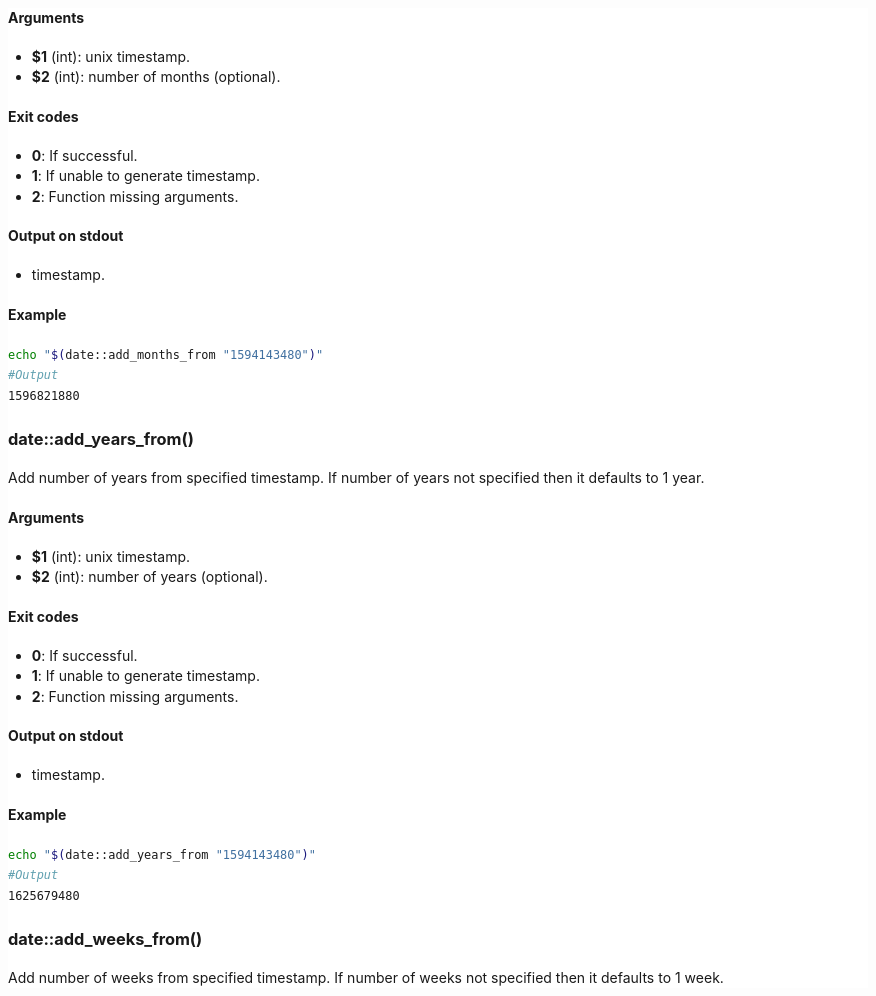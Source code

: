 #### Arguments

- **$1** (int): unix timestamp.
- **$2** (int): number of months (optional).

#### Exit codes

- **0**: If successful.
- **1**: If unable to generate timestamp.
- **2**: Function missing arguments.

#### Output on stdout

- timestamp.

#### Example

```bash
echo "$(date::add_months_from "1594143480")"
#Output
1596821880
```

### date::add_years_from()

Add number of years from specified timestamp.
If number of years not specified then it defaults to 1 year.

#### Arguments

- **$1** (int): unix timestamp.
- **$2** (int): number of years (optional).

#### Exit codes

- **0**: If successful.
- **1**: If unable to generate timestamp.
- **2**: Function missing arguments.

#### Output on stdout

- timestamp.

#### Example

```bash
echo "$(date::add_years_from "1594143480")"
#Output
1625679480
```

### date::add_weeks_from()

Add number of weeks from specified timestamp.
If number of weeks not specified then it defaults to 1 week.
